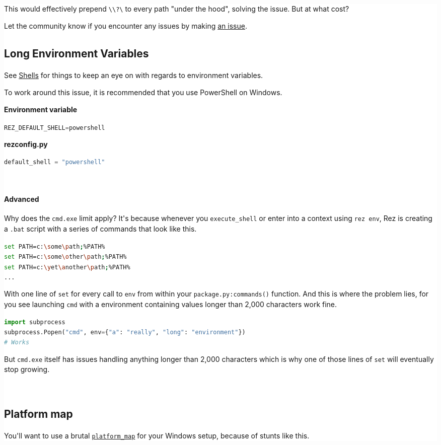 This would effectively prepend `\\?\` to every path "under the hood", solving the issue. But at what cost?

Let the community know if you encounter any issues by making [an issue](https://github.com/mottosso/allspark/issues/new).
<br>

## Long Environment Variables

See [Shells](../shells#long-environment-variables) for things to keep an eye on with regards to environment variables.

To work around this issue, it is recommended that you use PowerShell on Windows.

**Environment variable**

```powershell
REZ_DEFAULT_SHELL=powershell
```

**rezconfig.py**

```powershell
default_shell = "powershell"
```

<br>

#### Advanced

Why does the `cmd.exe` limit apply? It's because whenever you `execute_shell` or enter into a context using `rez env`, Rez is creating a `.bat` script with a series of commands that look like this.

```bash
set PATH=c:\some\path;%PATH%
set PATH=c:\some\other\path;%PATH%
set PATH=c:\yet\another\path;%PATH%
...
```

With one line of `set` for every call to `env` from within your `package.py:commands()` function. And this is where the problem lies, for you see launching `cmd` with a environment containing values longer than 2,000 characters work fine.

```python
import subprocess
subprocess.Popen("cmd", env={"a": "really", "long": "environment"})
# Works
```

But `cmd.exe` itself has issues handling anything longer than 2,000 characters which is why one of those lines of `set` will eventually stop growing.

<br>

## Platform map

You'll want to use a brutal [`platform_map`](https://github.com/mottosso/bleeding-rez/wiki/Configuring-Rez#platform_map) for your Windows setup, because of stunts like this.
